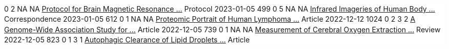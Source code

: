    <td style="text-align:center;"> 0 </td>
   <td style="text-align:center;"> 2 </td>
   <td style="text-align:center;"> NA </td>
   <td style="text-align:center;"> NA </td>
  </tr>
  <tr>
   <td style="text-align:center;"> <a href="http://link.springer.com/article/10.1007/s43657-022-00083-w" style="     " >Protocol for Brain Magnetic Resonance ...</a> </td>
   <td style="text-align:center;"> Protocol </td>
   <td style="text-align:center;"> 2023-01-05 </td>
   <td style="text-align:center;"> 499 </td>
   <td style="text-align:center;"> 0 </td>
   <td style="text-align:center;"> 5 </td>
   <td style="text-align:center;"> NA </td>
   <td style="text-align:center;"> NA </td>
  </tr>
  <tr>
   <td style="text-align:center;"> <a href="http://link.springer.com/article/10.1007/s43657-022-00090-x" style="     " >Infrared Imageries of Human Body ...</a> </td>
   <td style="text-align:center;"> Correspondence </td>
   <td style="text-align:center;"> 2023-01-05 </td>
   <td style="text-align:center;"> 612 </td>
   <td style="text-align:center;"> 0 </td>
   <td style="text-align:center;"> 1 </td>
   <td style="text-align:center;"> NA </td>
   <td style="text-align:center;"> NA </td>
  </tr>
  <tr>
   <td style="text-align:center;"> <a href="http://link.springer.com/article/10.1007/s43657-022-00075-w" style="     " >Proteomic Portrait of Human Lymphoma ...</a> </td>
   <td style="text-align:center;"> Article </td>
   <td style="text-align:center;"> 2022-12-12 </td>
   <td style="text-align:center;"> 1024 </td>
   <td style="text-align:center;"> 0 </td>
   <td style="text-align:center;"> 2 </td>
   <td style="text-align:center;"> 3 </td>
   <td style="text-align:center;"> 2 </td>
  </tr>
  <tr>
   <td style="text-align:center;"> <a href="http://link.springer.com/article/10.1007/s43657-022-00082-x" style="     " >A Genome-Wide Association Study for ...</a> </td>
   <td style="text-align:center;"> Article </td>
   <td style="text-align:center;"> 2022-12-05 </td>
   <td style="text-align:center;"> 739 </td>
   <td style="text-align:center;"> 0 </td>
   <td style="text-align:center;"> 1 </td>
   <td style="text-align:center;"> NA </td>
   <td style="text-align:center;"> NA </td>
  </tr>
  <tr>
   <td style="text-align:center;"> <a href="http://link.springer.com/article/10.1007/s43657-022-00081-y" style="     " >Measurement of Cerebral Oxygen Extraction ...</a> </td>
   <td style="text-align:center;"> Review </td>
   <td style="text-align:center;"> 2022-12-05 </td>
   <td style="text-align:center;"> 823 </td>
   <td style="text-align:center;"> 0 </td>
   <td style="text-align:center;"> 1 </td>
   <td style="text-align:center;"> 3 </td>
   <td style="text-align:center;"> 1 </td>
  </tr>
  <tr>
   <td style="text-align:center;"> <a href="http://link.springer.com/article/10.1007/s43657-022-00080-z" style="     " >Autophagic Clearance of Lipid Droplets ...</a> </td>
   <td style="text-align:center;"> Article </td>